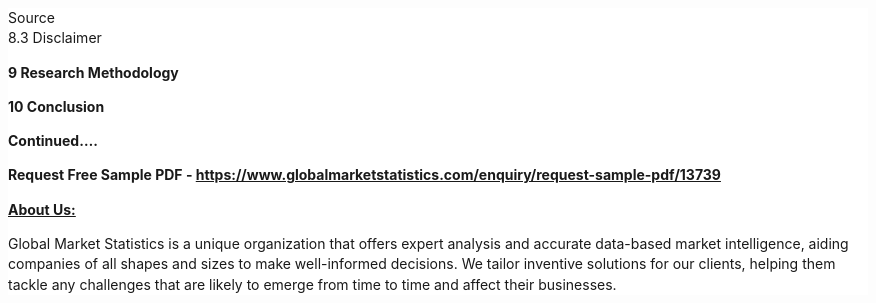 Source<br /> 8.3 Disclaimer</p><p><strong>9 Research Methodology</strong></p><p><strong>10 Conclusion</strong></p><p><strong>Continued&hellip;.</strong></p><p><strong>Request Free Sample PDF -&nbsp;</strong><a href="https://www.globalmarketstatistics.com/enquiry/request-sample-pdf/13739"><strong>https://www.globalmarketstatistics.com/enquiry/request-sample-pdf/13739</strong></a></p><p><strong><u>About Us:</u></strong></p><p>Global Market Statistics is a unique organization that offers expert analysis and accurate data-based market intelligence, aiding companies of all shapes and sizes to make well-informed decisions. We tailor inventive solutions for our clients, helping them tackle any challenges that are likely to emerge from time to time and affect their businesses.</p>
